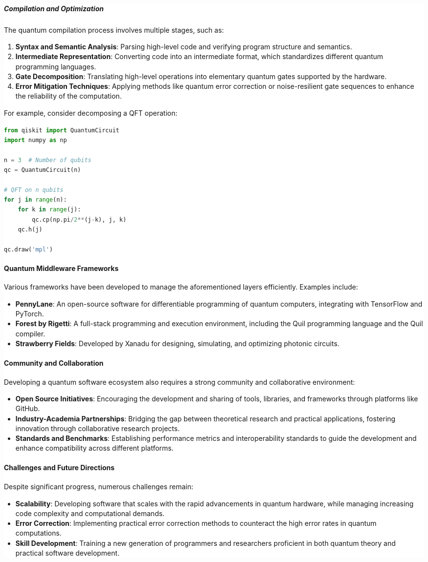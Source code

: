 ##### Compilation and Optimization
The quantum compilation process involves multiple stages, such as:
1. **Syntax and Semantic Analysis**: Parsing high-level code and verifying program structure and semantics.
2. **Intermediate Representation**: Converting code into an intermediate format, which standardizes different quantum programming languages.
3. **Gate Decomposition**: Translating high-level operations into elementary quantum gates supported by the hardware.
4. **Error Mitigation Techniques**: Applying methods like quantum error correction or noise-resilient gate sequences to enhance the reliability of the computation.

For example, consider decomposing a QFT operation:

```python
from qiskit import QuantumCircuit
import numpy as np

n = 3  # Number of qubits
qc = QuantumCircuit(n)

# QFT on n qubits
for j in range(n):
    for k in range(j):
        qc.cp(np.pi/2**(j-k), j, k)
    qc.h(j)

qc.draw('mpl')
```

#### Quantum Middleware Frameworks
Various frameworks have been developed to manage the aforementioned layers efficiently. Examples include:
- **PennyLane**: An open-source software for differentiable programming of quantum computers, integrating with TensorFlow and PyTorch.
- **Forest by Rigetti**: A full-stack programming and execution environment, including the Quil programming language and the Quil compiler.
- **Strawberry Fields**: Developed by Xanadu for designing, simulating, and optimizing photonic circuits.

#### Community and Collaboration

Developing a quantum software ecosystem also requires a strong community and collaborative environment:
- **Open Source Initiatives**: Encouraging the development and sharing of tools, libraries, and frameworks through platforms like GitHub.
- **Industry-Academia Partnerships**: Bridging the gap between theoretical research and practical applications, fostering innovation through collaborative research projects.
- **Standards and Benchmarks**: Establishing performance metrics and interoperability standards to guide the development and enhance compatibility across different platforms.

#### Challenges and Future Directions

Despite significant progress, numerous challenges remain:
- **Scalability**: Developing software that scales with the rapid advancements in quantum hardware, while managing increasing code complexity and computational demands.
- **Error Correction**: Implementing practical error correction methods to counteract the high error rates in quantum computations.
- **Skill Development**: Training a new generation of programmers and researchers proficient in both quantum theory and practical software development.
